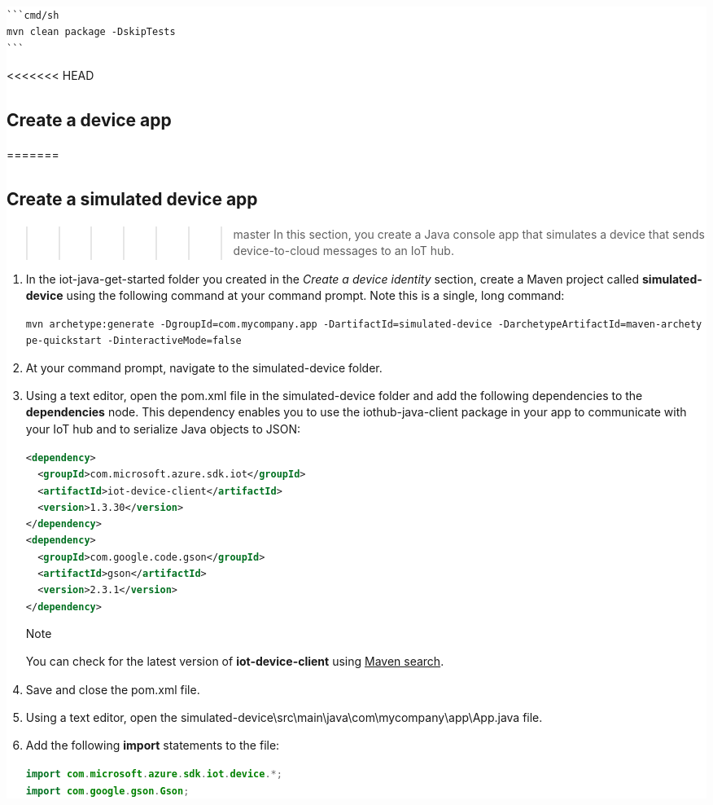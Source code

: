     ```cmd/sh
    mvn clean package -DskipTests
    ```

<<<<<<< HEAD
## Create a device app
=======
## Create a simulated device app

>>>>>>> master
In this section, you create a Java console app that simulates a device that sends device-to-cloud messages to an IoT hub.

1. In the iot-java-get-started folder you created in the *Create a device identity* section, create a Maven project called **simulated-device** using the following command at your command prompt. Note this is a single, long command:

    ```cmd/sh
    mvn archetype:generate -DgroupId=com.mycompany.app -DartifactId=simulated-device -DarchetypeArtifactId=maven-archetype-quickstart -DinteractiveMode=false
    ```

2. At your command prompt, navigate to the simulated-device folder.

3. Using a text editor, open the pom.xml file in the simulated-device folder and add the following dependencies to the **dependencies** node. This dependency enables you to use the iothub-java-client package in your app to communicate with your IoT hub and to serialize Java objects to JSON:

    ```xml
    <dependency>
      <groupId>com.microsoft.azure.sdk.iot</groupId>
      <artifactId>iot-device-client</artifactId>
      <version>1.3.30</version>
    </dependency>
    <dependency>
      <groupId>com.google.code.gson</groupId>
      <artifactId>gson</artifactId>
      <version>2.3.1</version>
    </dependency>
    ```

    > [!NOTE]
    > You can check for the latest version of **iot-device-client** using [Maven search][lnk-maven-device-search].

4. Save and close the pom.xml file.

5. Using a text editor, open the simulated-device\src\main\java\com\mycompany\app\App.java file.

6. Add the following **import** statements to the file:

    ```java
    import com.microsoft.azure.sdk.iot.device.*;
    import com.google.gson.Gson;


[6]: ./media/iot-hub-java-java-getstarted/create-iot-hub6.png
[7]: ./media/iot-hub-java-java-getstarted/runapp1.png
[8]: ./media/iot-hub-java-java-getstarted/runapp2.png
[43]: ./media/iot-hub-java-java-getstarted/usage.png
[lnk-transient-faults]: https://msdn.microsoft.com/library/hh680901(v=pandp.50).aspx
[lnk-eventhubs-tutorial]: ../event-hubs/event-hubs-csharp-ephcs-getstarted.md
[lnk-devguide-identity]: iot-hub-devguide-identity-registry.md
[lnk-event-hubs-overview]: ../event-hubs/event-hubs-overview.md
[lnk-process-d2c-tutorial]: iot-hub-csharp-csharp-process-d2c.md
[lnk-hub-sdks]: iot-hub-devguide-sdks.md
[lnk-free-trial]: http://azure.microsoft.com/pricing/free-trial/
[lnk-portal]: https://portal.azure.com/
[lnk-device-management]: iot-hub-node-node-device-management-get-started.md
[lnk-iot-edge]: iot-hub-linux-iot-edge-get-started.md
[lnk-connect-device]: https://azure.microsoft.com/develop/iot/
[lnk-maven-service-search]: http://search.maven.org/#search%7Cga%7C1%7Ca%3A%22iot-service-client%22%20g%3A%22com.microsoft.azure.sdk.iot%22
[lnk-maven-device-search]: http://search.maven.org/#search%7Cga%7C1%7Ca%3A%22iot-device-client%22%20g%3A%22com.microsoft.azure.sdk.iot%22
[lnk-maven-eventhubs-search]: http://search.maven.org/#search%7Cga%7C1%7Ca%3A%22azure-eventhubs%22